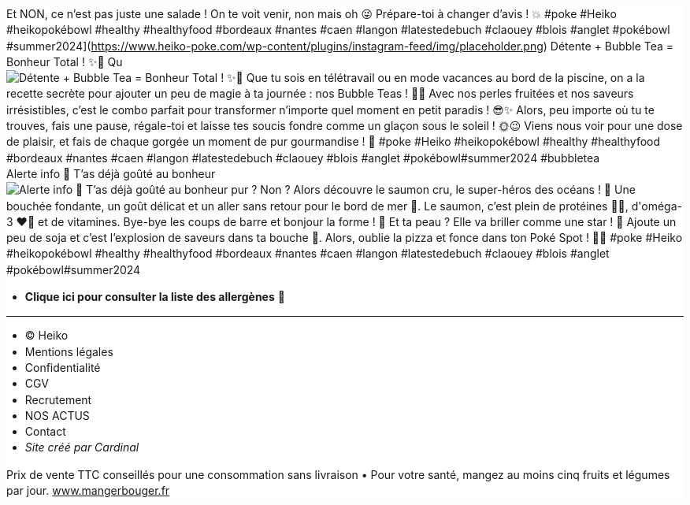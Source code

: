 Et NON, ce n’est pas juste une salade ! On te voit venir, non mais oh 😜
Prépare-toi à changer d’avis ! 💥
#poke #Heiko #heikopokébowl #healthy #healthyfood #bordeaux #nantes #caen #langon #latestedebuch #claouey #blois #anglet #pokébowl #summer2024](https://www.heiko-poke.com/wp-content/plugins/instagram-feed/img/placeholder.png)
Détente + Bubble Tea = Bonheur Total ! ✨🌴 Qu ![Détente + Bubble Tea = Bonheur Total ! ✨🌴
Que tu sois en télétravail ou en mode vacances au bord de la piscine, on a la recette secrète pour ajouter un peu de magie à ta journée : nos Bubble Teas ! 🍹💦
Avec nos perles fruitées et nos saveurs irrésistibles, c’est le combo parfait pour transformer n’importe quel moment en petit paradis ! 😎✨
Alors, peu importe où tu te trouves, fais une pause, régale-toi et laisse tes soucis fondre comme un glaçon sous le soleil ! 🌞😉
Viens nous voir pour une dose de plaisir, et fais de chaque gorgée un moment de pur gourmandise ! 🙌
#poke #Heiko #heikopokébowl #healthy #healthyfood #bordeaux #nantes #caen #langon #latestedebuch #claouey #blois #anglet #pokébowl#summer2024 #bubbletea](https://www.heiko-poke.com/wp-content/plugins/instagram-feed/img/placeholder.png)
Alerte info 🚨 T’as déjà goûté au bonheur  ![Alerte info 🚨
T’as déjà goûté au bonheur pur ? Non ? Alors découvre le saumon cru, le super-héros des océans ! 💪 
Une bouchée fondante, un goût délicat et un aller sans retour pour le bord de mer 🌅.
Le saumon, c’est plein de protéines 🏋️‍♂️, d'oméga-3 ❤️‍🔥 et de vitamines. Bye-bye les coups de barre et bonjour la forme ! 💃 Et ta peau ? Elle va briller comme une star ! 🪩
Ajoute un peu de soja et c’est l’explosion de saveurs dans ta bouche 🤤. 
Alors, oublie la pizza et fonce dans ton Poké Spot ! 🏃💨
#poke #Heiko #heikopokébowl #healthy #healthyfood #bordeaux #nantes #caen #langon #latestedebuch #claouey #blois #anglet #pokébowl#summer2024](https://www.heiko-poke.com/wp-content/plugins/instagram-feed/img/placeholder.png)
  * **Clique ici pour consulter la liste des allergènes** 🤒


  *   *   *   * 

  * © Heiko
  * Mentions légales
  * Confidentialité
  * CGV
  * Recrutement
  * NOS ACTUS
  * Contact
  * _Site créé par Cardinal_


Prix de vente TTC conseillés pour une consommation sans livraison • Pour votre santé, mangez au moins cinq fruits et légumes par jour. www.mangerbouger.fr
